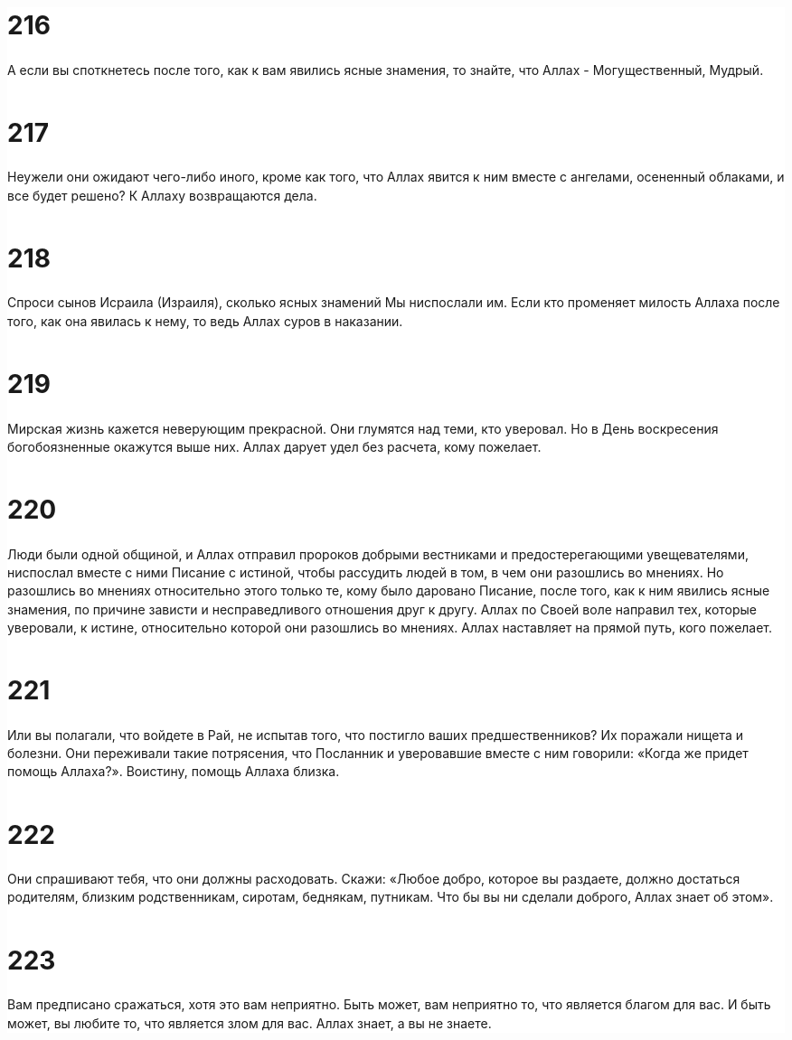 # 216

А если вы споткнетесь после того, как к вам явились ясные знамения, то знайте, что Аллах \- Могущественный, Мудрый.

# 217

Неужели они ожидают чего-либо иного, кроме как того, что Аллах явится к ним вместе с ангелами, осененный облаками, и все будет решено? К Аллаху возвращаются дела.

# 218

Спроси сынов Исраила (Израиля), сколько ясных знамений Мы ниспослали им. Если кто променяет милость Аллаха после того, как она явилась к нему, то ведь Аллах суров в наказании.

# 219

Мирская жизнь кажется неверующим прекрасной. Они глумятся над теми, кто уверовал. Но в День воскресения богобоязненные окажутся выше них. Аллах дарует удел без расчета, кому пожелает.

# 220

Люди были одной общиной, и Аллах отправил пророков добрыми вестниками и предостерегающими увещевателями, ниспослал вместе с ними Писание с истиной, чтобы рассудить людей в том, в чем они разошлись во мнениях. Но разошлись во мнениях относительно этого только те, кому было даровано Писание, после того, как к ним явились ясные знамения, по причине зависти и несправедливого отношения друг к другу. Аллах по Своей воле направил тех, которые уверовали, к истине, относительно которой они разошлись во мнениях. Аллах наставляет на прямой путь, кого пожелает.

# 221

Или вы полагали, что войдете в Рай, не испытав того, что постигло ваших предшественников? Их поражали нищета и болезни. Они переживали такие потрясения, что Посланник и уверовавшие вместе с ним говорили: «Когда же придет помощь Аллаха?». Воистину, помощь Аллаха близка.

# 222

Они спрашивают тебя, что они должны расходовать. Скажи: «Любое добро, которое вы раздаете, должно достаться родителям, близким родственникам, сиротам, беднякам, путникам. Что бы вы ни сделали доброго, Аллах знает об этом».

# 223

Вам предписано сражаться, хотя это вам неприятно. Быть может, вам неприятно то, что является благом для вас. И быть может, вы любите то, что является злом для вас. Аллах знает, а вы не знаете.
